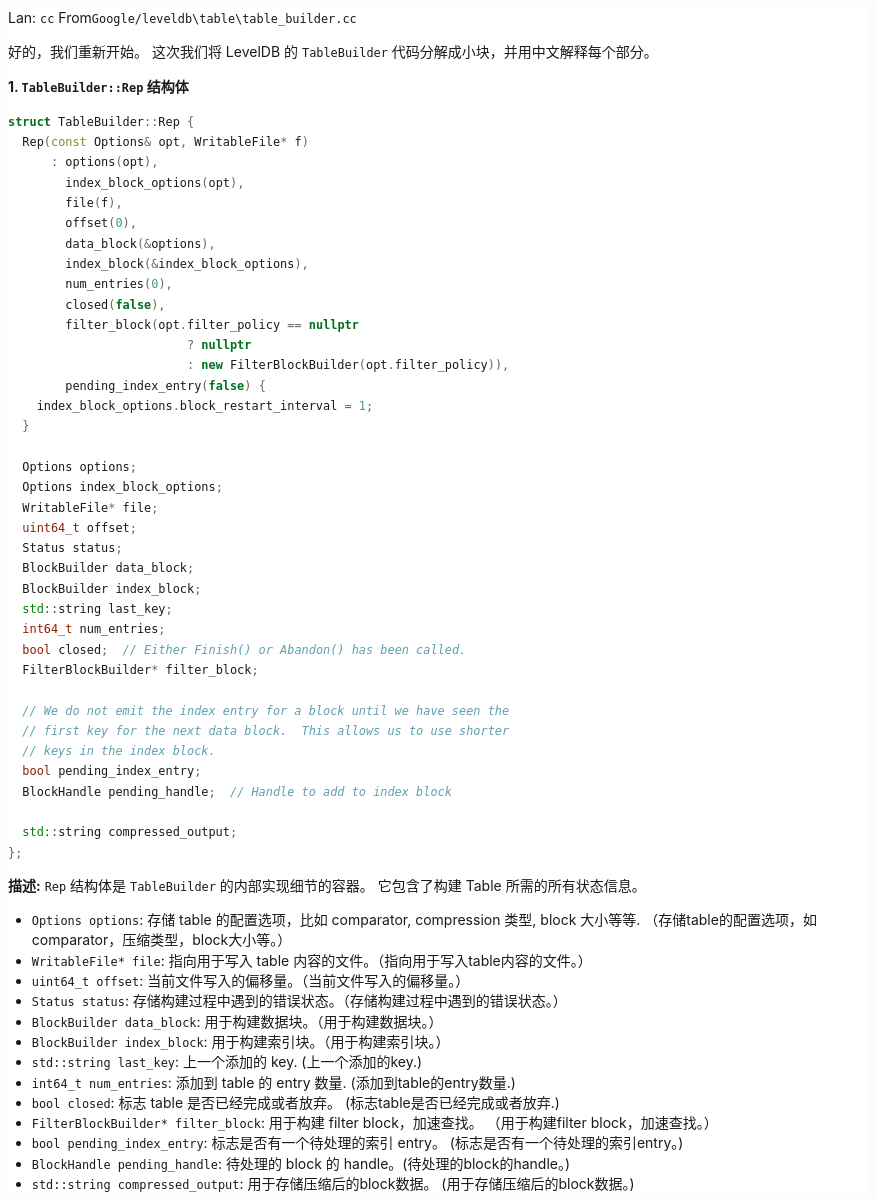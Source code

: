 Lan: `cc` From`Google/leveldb\table\table_builder.cc`

好的，我们重新开始。 这次我们将 LevelDB 的 `TableBuilder` 代码分解成小块，并用中文解释每个部分。

**1. `TableBuilder::Rep` 结构体**

```c++
struct TableBuilder::Rep {
  Rep(const Options& opt, WritableFile* f)
      : options(opt),
        index_block_options(opt),
        file(f),
        offset(0),
        data_block(&options),
        index_block(&index_block_options),
        num_entries(0),
        closed(false),
        filter_block(opt.filter_policy == nullptr
                         ? nullptr
                         : new FilterBlockBuilder(opt.filter_policy)),
        pending_index_entry(false) {
    index_block_options.block_restart_interval = 1;
  }

  Options options;
  Options index_block_options;
  WritableFile* file;
  uint64_t offset;
  Status status;
  BlockBuilder data_block;
  BlockBuilder index_block;
  std::string last_key;
  int64_t num_entries;
  bool closed;  // Either Finish() or Abandon() has been called.
  FilterBlockBuilder* filter_block;

  // We do not emit the index entry for a block until we have seen the
  // first key for the next data block.  This allows us to use shorter
  // keys in the index block.
  bool pending_index_entry;
  BlockHandle pending_handle;  // Handle to add to index block

  std::string compressed_output;
};
```

**描述:** `Rep` 结构体是 `TableBuilder` 的内部实现细节的容器。 它包含了构建 Table 所需的所有状态信息。

*   `Options options`:  存储 table 的配置选项，比如 comparator, compression 类型, block 大小等等. （存储table的配置选项，如comparator，压缩类型，block大小等。）
*   `WritableFile* file`: 指向用于写入 table 内容的文件。（指向用于写入table内容的文件。）
*   `uint64_t offset`:  当前文件写入的偏移量。（当前文件写入的偏移量。）
*   `Status status`:  存储构建过程中遇到的错误状态。（存储构建过程中遇到的错误状态。）
*   `BlockBuilder data_block`:  用于构建数据块。（用于构建数据块。）
*   `BlockBuilder index_block`:  用于构建索引块。（用于构建索引块。）
*   `std::string last_key`:  上一个添加的 key.  (上一个添加的key.)
*   `int64_t num_entries`:  添加到 table 的 entry 数量.  (添加到table的entry数量.)
*   `bool closed`: 标志 table 是否已经完成或者放弃。 (标志table是否已经完成或者放弃.)
*   `FilterBlockBuilder* filter_block`: 用于构建 filter block，加速查找。 （用于构建filter block，加速查找。）
*   `bool pending_index_entry`:  标志是否有一个待处理的索引 entry。 (标志是否有一个待处理的索引entry。)
*   `BlockHandle pending_handle`:  待处理的 block 的 handle。(待处理的block的handle。)
*   `std::string compressed_output`:  用于存储压缩后的block数据。 (用于存储压缩后的block数据。)
